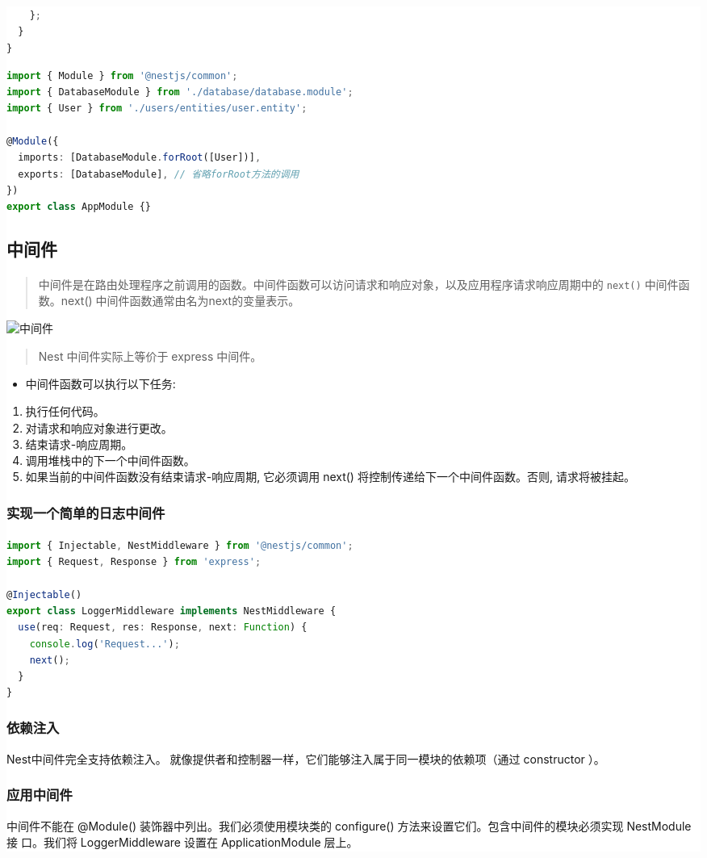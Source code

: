 ```ts
    };
  }
}
```

```ts
import { Module } from '@nestjs/common';
import { DatabaseModule } from './database/database.module';
import { User } from './users/entities/user.entity';

@Module({
  imports: [DatabaseModule.forRoot([User])],
  exports: [DatabaseModule], // 省略forRoot方法的调用
})
export class AppModule {}
```

## 中间件
> 中间件是在路由处理程序之前调用的函数。中间件函数可以访问请求和响应对象，以及应用程序请求响应周期中的 `next()` 中间件函数。next()
中间件函数通常由名为next的变量表示。

![中间件](http://cdn.mydearest.cn/blog/images/nest-middleware.png)

> Nest 中间件实际上等价于 express 中间件。 

- 中间件函数可以执行以下任务:

1. 执行任何代码。
2. 对请求和响应对象进行更改。
3. 结束请求-响应周期。
4. 调用堆栈中的下一个中间件函数。
5. 如果当前的中间件函数没有结束请求-响应周期, 它必须调用 next() 将控制传递给下一个中间件函数。否则, 请求将被挂起。

### 实现一个简单的日志中间件
```ts
import { Injectable, NestMiddleware } from '@nestjs/common';
import { Request, Response } from 'express';

@Injectable()
export class LoggerMiddleware implements NestMiddleware {
  use(req: Request, res: Response, next: Function) {
    console.log('Request...');
    next();
  }
}
```

### 依赖注入
Nest中间件完全支持依赖注入。 就像提供者和控制器一样，它们能够注入属于同一模块的依赖项（通过 constructor ）。

### 应用中间件
中间件不能在 @Module() 装饰器中列出。我们必须使用模块类的 configure() 方法来设置它们。包含中间件的模块必须实现 NestModule 接
口。我们将 LoggerMiddleware 设置在 ApplicationModule 层上。
